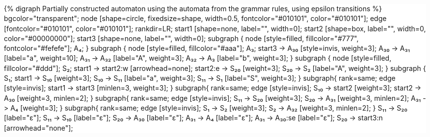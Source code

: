 {% digraph Partially constructed automaton using the automata from the grammar rules, using epsilon transitions %}
bgcolor="transparent";
node [shape=circle, fixedsize=shape, width=0.5, fontcolor="#010101", color="#010101"];
edge [fontcolor="#010101", color="#010101"];
rankdir=LR;
start1 [shape=none, label="", width=0];
start2 [shape=box, label="", width=0, color="#00000000"];
start3 [shape=none, label="", width=0];
subgraph {
node [style=filled, fillcolor="#777", fontcolor="#fefefe"];
A₄;
}
subgraph {
node [style=filled, fillcolor="#aaa"];
A₃;
start3 -> A₃₀ [style=invis, weight=3];
A₃₀ -> A₃₁ [label="a", weight=10];
A₃₁ -> A₃₂ [label="A", weight=3];
A₃₂ -> A₃ [label="b", weight=3];
}
subgraph {
node [style=filled, fillcolor="#ddd"];
S₂;
start1 -> start2:w [arrowhead=none];
start2:e -> S₂₀ [weight=3];
S₂₀ -> S₂ [label="A", weight=3];
}
subgraph {
S₁;
start1 -> S₁₀ [weight=3];
S₁₀ -> S₁₁ [label="a", weight=3];
S₁₁ -> S₁ [label="S", weight=3];
}
subgraph{
rank=same;
edge [style=invis];
start1 -> start3 [minlen=3, weight=3];
}
subgraph{
rank=same;
edge [style=invis];
S₁₀ -> start2 [weight=3];
start2 -> A₃₀ [weight=3, minlen=2];
}
subgraph{
rank=same;
edge [style=invis];
S₁₁ -> S₂₀ [weight=3];
S₂₀ -> A₃₁ [weight=3, minlen=2];
A₃₁ -> A₄ [weight=3];
}
subgraph{
rank=same;
edge [style=invis];
S₁ -> S₂ [weight=3];
S₂ -> A₃₂ [weight=3, minlen=2];
}
S₁₁ -> S₂₀ [label="ε"];
S₁₁ -> S₁₀ [label="ε"];
S₂₀ -> A₃₀ [label="ε"];
A₃₁ -> A₄ [label="ε"];
A₃₁ -> A₃₀:se [label="ε"];
S₂₀ -> start3:n [arrowhead="none"];

[^LLdef]: I'm fairly sure my prose description there is the same as a formal definition, and it feel a bit nicer to think about than [the ones you can find on Wikipedia](https://en.wikipedia.org/wiki/LL_grammar#Formal_definition).
[^table]: Technically you'd need to see {%latex%} A₁ {%endlatex%} and {%latex%} A₂ {%endlatex%} as separate symbols and duplicate the rules for {%latex%} A {%endlatex%}, resulting in a larger grammar in correspondence with the larger table. But I couldn't be bothered, and the parse table as shown works just as well. This is relevant to the code size of a recursive descent parser too, since you can just reuse the code for rules 2 and 3 instead of having duplicate code for the two extra rules. What's a recursive descent parser? That comes just a little later in the post, so keep reading ;)
[^nondet]: Yes, there are non-deterministic context-free languages. Those are the context-free languages that can only be parsed with a non-deterministic PDA. Since this post is about deterministic parsers, we'll ignore the non-deterministic languages.
[^LLR]: While I find the [Wikipedia article on LLR](https://en.wikipedia.org/wiki/LL_grammar#Regular_case) confusing, and it makes a good case for why it's not really used, I'm still somewhat intrigued. This is one of those things that will stay on my reading list for a while I think, something I still want to understand further...
[^indirect-recursion]: _Indirect_ left recursion is even worse in LL. At least the direct version can still be dealt with by an automatic grammar rewrite algorithm. That's more or less what the node-reparenting trick mentioned at the end of the LL section does. Similarly, there are automatic grammar rewrites for direct right-recursion for LR, and indirect right recursion can be more problematic...
[^inlining]: Actually, I checked in [Compiler Explorer](https://godbolt.org/) how this turns out, and while `s7` is inlined and compiled away entirely, adapting `box1` to consume directly will make the assembly at `opt-level=3` smaller. Adding an `#[inline]` hint on `consume` helps as well. Though I may just be seeing the effect of uniform error messages through `consume`. Actually following and understanding the optimised assembly code is a pain, so I just clicked around a bit to verify that the example code is reduced to a state machine with jumps and labels instead of using function `call` instructions. So that's neat, basically what I was hoping for :)
[^graphviz]: I hope you appreciate how much time it took to find example grammars to steal (or occasionally develop myself) and especially how much time it took to get GraphViz to output somewhat decent automata of those examples!